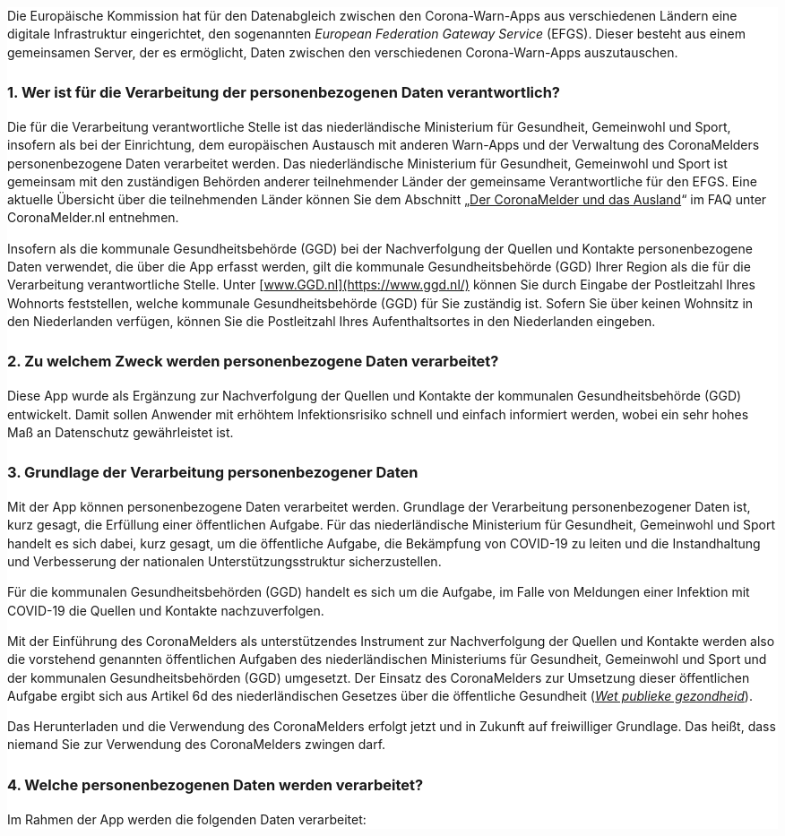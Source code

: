 Die Europäische Kommission hat für den Datenabgleich zwischen den Corona-Warn-Apps aus verschiedenen Ländern eine digitale Infrastruktur eingerichtet, den sogenannten *European Federation Gateway Service* (EFGS). Dieser besteht aus einem gemeinsamen Server, der es ermöglicht, Daten zwischen den verschiedenen Corona-Warn-Apps auszutauschen.

### 1. Wer ist für die Verarbeitung der personenbezogenen Daten verantwortlich?

Die für die Verarbeitung verantwortliche Stelle ist das niederländische Ministerium für Gesundheit, Gemeinwohl und Sport, insofern als bei der Einrichtung, dem europäischen Austausch mit anderen Warn-Apps und der Verwaltung des CoronaMelders personenbezogene Daten verarbeitet werden. Das niederländische Ministerium für Gesundheit, Gemeinwohl und Sport ist gemeinsam mit den zuständigen Behörden anderer teilnehmender Länder der gemeinsame Verantwortliche für den EFGS. Eine aktuelle Übersicht über die teilnehmenden Länder können Sie dem Abschnitt „[Der CoronaMelder und das Ausland](https://coronamelder.nl/nl/faq/13-gebruik-app-uit-ander-land/)“ im FAQ unter CoronaMelder.nl entnehmen.

Insofern als die kommunale Gesundheitsbehörde (GGD) bei der Nachverfolgung der Quellen und Kontakte personenbezogene Daten verwendet, die über die App erfasst werden, gilt die kommunale Gesundheitsbehörde (GGD) Ihrer Region als die für die Verarbeitung verantwortliche Stelle. Unter [www.GGD.nl](https://www.ggd.nl/) können Sie durch Eingabe der Postleitzahl Ihres Wohnorts feststellen, welche kommunale Gesundheitsbehörde (GGD) für Sie zuständig ist. Sofern Sie über keinen Wohnsitz in den Niederlanden verfügen, können Sie die Postleitzahl Ihres Aufenthaltsortes in den Niederlanden eingeben.

### 2. Zu welchem Zweck werden personenbezogene Daten verarbeitet?

Diese App wurde als Ergänzung zur Nachverfolgung der Quellen und Kontakte der kommunalen Gesundheitsbehörde (GGD) entwickelt. Damit sollen Anwender mit erhöhtem Infektionsrisiko schnell und einfach informiert werden, wobei ein sehr hohes Maß an Datenschutz gewährleistet ist.

### 3. Grundlage der Verarbeitung personenbezogener Daten

Mit der App können personenbezogene Daten verarbeitet werden. Grundlage der Verarbeitung personenbezogener Daten ist, kurz gesagt, die Erfüllung einer öffentlichen Aufgabe. Für das niederländische Ministerium für Gesundheit, Gemeinwohl und Sport handelt es sich dabei, kurz gesagt, um die öffentliche Aufgabe, die Bekämpfung von COVID-19 zu leiten und die Instandhaltung und Verbesserung der nationalen Unterstützungsstruktur sicherzustellen.

Für die kommunalen Gesundheitsbehörden (GGD) handelt es sich um die Aufgabe, im Falle von Meldungen einer Infektion mit COVID-19 die Quellen und Kontakte nachzuverfolgen.

Mit der Einführung des CoronaMelders als unterstützendes Instrument zur Nachverfolgung der Quellen und Kontakte werden also die vorstehend genannten öffentlichen Aufgaben des niederländischen Ministeriums für Gesundheit, Gemeinwohl und Sport und der kommunalen Gesundheitsbehörden (GGD) umgesetzt. Der Einsatz des CoronaMelders zur Umsetzung dieser öffentlichen Aufgabe ergibt sich aus Artikel 6d des niederländischen Gesetzes über die öffentliche Gesundheit ([*Wet publieke gezondheid*](https://wetten.overheid.nl/BWBR0024705/2020-10-10)).

Das Herunterladen und die Verwendung des CoronaMelders erfolgt jetzt und in Zukunft auf freiwilliger Grundlage. Das heißt, dass niemand Sie zur Verwendung des CoronaMelders zwingen darf.

### 4. Welche personenbezogenen Daten werden verarbeitet?

Im Rahmen der App werden die folgenden Daten verarbeitet:
